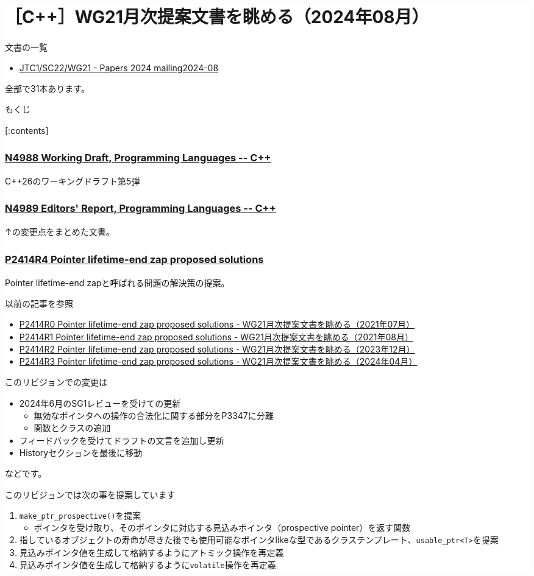 # ［C++］WG21月次提案文書を眺める（2024年08月）

文書の一覧

- [JTC1/SC22/WG21 - Papers 2024 mailing2024-08](https://www.open-std.org/jtc1/sc22/wg21/docs/papers/2024/#mailing2024-08)

全部で31本あります。

もくじ

[:contents]

### [N4988 Working Draft, Programming Languages -- C++](https://www.open-std.org/jtc1/sc22/wg21/docs/papers/2024/n4988.pdf)

C++26のワーキングドラフト第5弾

### [N4989 Editors' Report, Programming Languages -- C++](https://www.open-std.org/jtc1/sc22/wg21/docs/papers/2024/n4989.html)

↑の変更点をまとめた文書。

### [P2414R4 Pointer lifetime-end zap proposed solutions](https://www.open-std.org/jtc1/sc22/wg21/docs/papers/2024/p2414r4.pdf)

Pointer lifetime-end zapと呼ばれる問題の解決策の提案。

以前の記事を参照

- [P2414R0 Pointer lifetime-end zap proposed solutions - WG21月次提案文書を眺める（2021年07月）](https://onihusube.hatenablog.com/entry/2021/08/14/213339#P2414R0-Pointer-lifetime-end-zap-proposed-solutions)
- [P2414R1 Pointer lifetime-end zap proposed solutions - WG21月次提案文書を眺める（2021年08月）](https://onihusube.hatenablog.com/entry/2021/09/03/230045#P2414R1-Pointer-lifetime-end-zap-proposed-solutions)
- [P2414R2 Pointer lifetime-end zap proposed solutions - WG21月次提案文書を眺める（2023年12月）](https://onihusube.hatenablog.com/entry/2024/02/29/191439#P2414R2-Pointer-lifetime-end-zap-proposed-solutions)
- [P2414R3 Pointer lifetime-end zap proposed solutions - WG21月次提案文書を眺める（2024年04月）](https://onihusube.hatenablog.com/entry/2024/08/31/233056#P2414R3-Pointer-lifetime-end-zap-proposed-solutions)

このリビジョンでの変更は

- 2024年6月のSG1レビューを受けての更新
    - 無効なポインタへの操作の合法化に関する部分をP3347に分離
    - 関数とクラスの追加
- フィードバックを受けてドラフトの文言を追加し更新
- Historyセクションを最後に移動

などです。

このリビジョンでは次の事を提案しています

1. `make_ptr_prospective()`を提案
    - ポインタを受け取り、そのポインタに対応する見込みポインタ（prospective pointer）を返す関数
2. 指しているオブジェクトの寿命が尽きた後でも使用可能なポインタlikeな型であるクラステンプレート、`usable_ptr<T>`を提案
3. 見込みポインタ値を生成して格納するようにアトミック操作を再定義
4. 見込みポインタ値を生成して格納するように`volatile`操作を再定義
